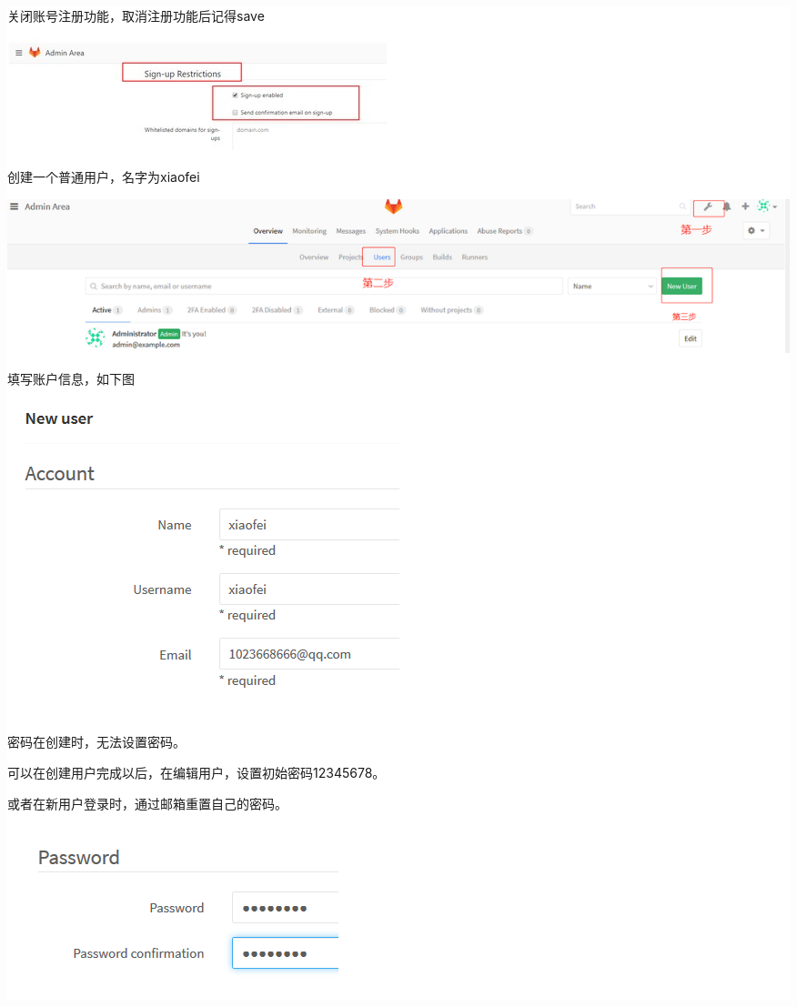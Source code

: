 关闭账号注册功能，取消注册功能后记得save

![img](GitLab.assets/2289e596-0079-41be-82be-ae90fdd902f7.jpg)

创建一个普通用户，名字为xiaofei

![img](GitLab.assets/e633b60d-10d4-4175-b22e-8b9d4ffc0626.png)

填写账户信息，如下图

![img](GitLab.assets/f974ade5-7cd2-4c81-8fa7-0e05a34e3dcf.png)

密码在创建时，无法设置密码。

可以在创建用户完成以后，在编辑用户，设置初始密码12345678。

或者在新用户登录时，通过邮箱重置自己的密码。

![img](GitLab.assets/1f741854-d61c-4476-ab4f-16445efcd778.png)
